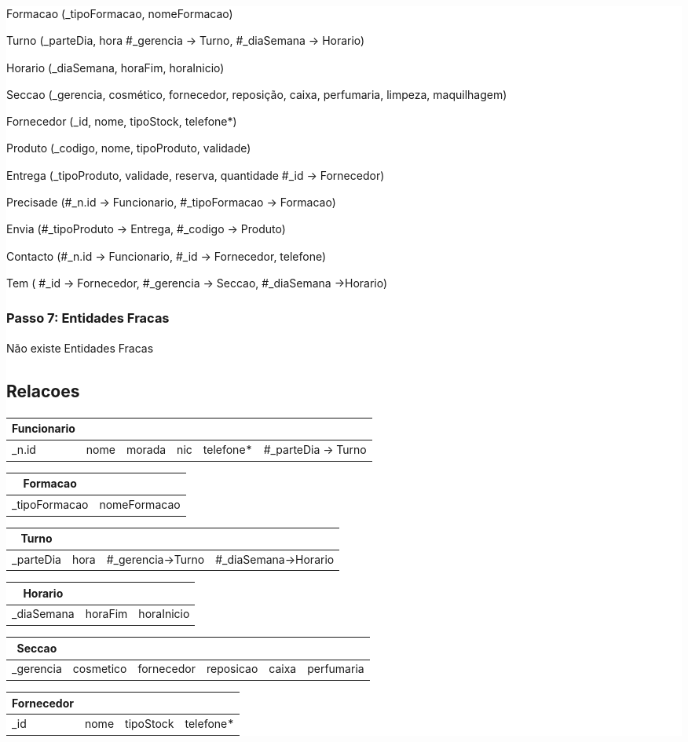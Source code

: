 Formacao (_tipoFormacao, nomeFormacao)

Turno (_parteDia, hora
#_gerencia -> Turno, #_diaSemana -> Horario)

Horario (_diaSemana, horaFim, horaInicio)

Seccao (_gerencia, cosmético, fornecedor, reposição, caixa, perfumaria, limpeza, maquilhagem)

Fornecedor (_id, nome, tipoStock, telefone*)

Produto (_codigo, nome, tipoProduto, validade)

Entrega (_tipoProduto, validade, reserva, quantidade
#_id -> Fornecedor)

Precisade (#_n.id -> Funcionario, #_tipoFormacao -> Formacao)

Envia (#_tipoProduto -> Entrega, #_codigo -> Produto)

Contacto (#_n.id -> Funcionario, #_id -> Fornecedor, telefone)

Tem ( #_id -> Fornecedor, #_gerencia -> Seccao, #_diaSemana ->Horario)


### Passo 7: Entidades Fracas

Não existe Entidades Fracas



## Relacoes 


|Funcionario|    |      |   |         |                   |
|-----------|----|------|---|---------|-------------------|
|_n.id      |nome|morada|nic|telefone*|#_parteDia -> Turno|

|Formacao     |            |    
|-------------|------------|
|_tipoFormacao|nomeFormacao|

|Turno    |    |                 |                    |
|---------|----|-----------------|--------------------|
|_parteDia|hora|#_gerencia->Turno|#_diaSemana->Horario|

|Horario   |       |          |      
|----------|-------|----------|
|_diaSemana|horaFim|horaInicio|

|Seccao   |         |          |         |                        |           |
|---------|---------|----------|---------|------------------------|-----------|
|_gerencia|cosmetico|fornecedor|reposicao|caixa|perfumaria|limpeza|maquilhagem|

|Fornecedor|    |         |         |
|----------|----|---------|---------|
|_id       |nome|tipoStock|telefone*|
